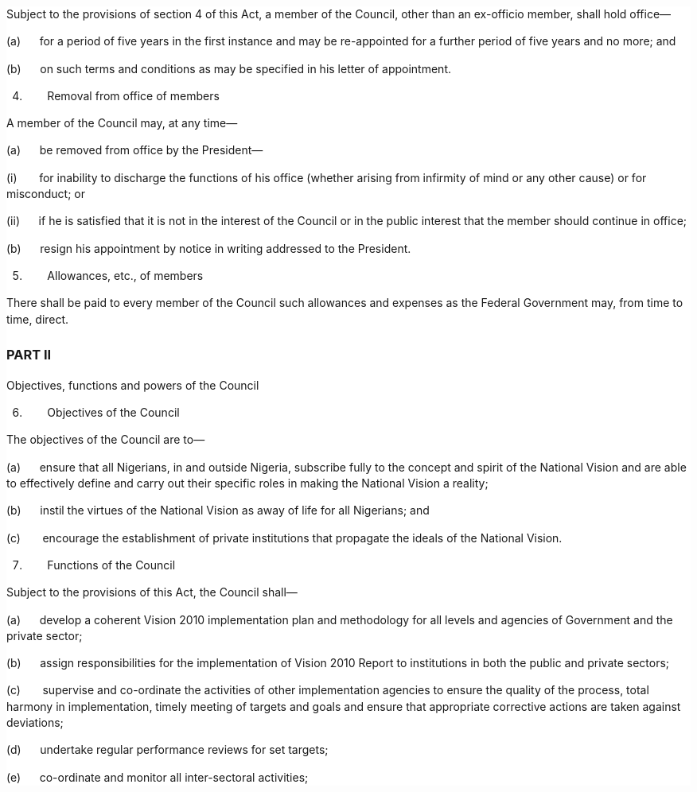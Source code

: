 Subject to the provisions of section 4 of this Act, a member of the Council, other than an ex-officio member, shall hold office—

(a)      for a period of five years in the first instance and may be re-appointed for a further period of five years and no more; and

(b)      on such terms and conditions as may be specified in his letter of appointment.

4.        Removal from office of members

A member of the Council may, at any time—

(a)      be removed from office by the President—

(i)       for inability to discharge the functions of his office (whether arising from infirmity of mind or any other cause) or for misconduct; or

(ii)      if he is satisfied that it is not in the interest of the Council or in the public interest that the member should continue in office;

(b)      resign his appointment by notice in writing addressed to the President.

5.        Allowances, etc., of members

There shall be paid to every member of the Council such allowances and expenses as the Federal Government may, from time to time, direct.

### PART II

Objectives, functions and powers of the Council

6.        Objectives of the Council

The objectives of the Council are to—

(a)      ensure that all Nigerians, in and outside Nigeria, subscribe fully to the concept and spirit of the National Vision and are able to effectively define and carry out their specific roles in making the National Vision a reality;

(b)      instil the virtues of the National Vision as away of life for all Nigerians; and

(c)       encourage the establishment of private institutions that propagate the ideals of the National Vision.

7.        Functions of the Council

Subject to the provisions of this Act, the Council shall—

(a)      develop a coherent Vision 2010 implementation plan and methodology for all levels and agencies of Government and the private sector;

(b)      assign responsibilities for the implementation of Vision 2010 Report to institutions in both the public and private sectors;

(c)       supervise and co-ordinate the activities of other implementation agencies to ensure the quality of the process, total harmony in implementation, timely meeting of targets and goals and ensure that appropriate corrective actions are taken against deviations;

(d)      undertake regular performance reviews for set targets;

(e)      co-ordinate and monitor all inter-sectoral activities;
